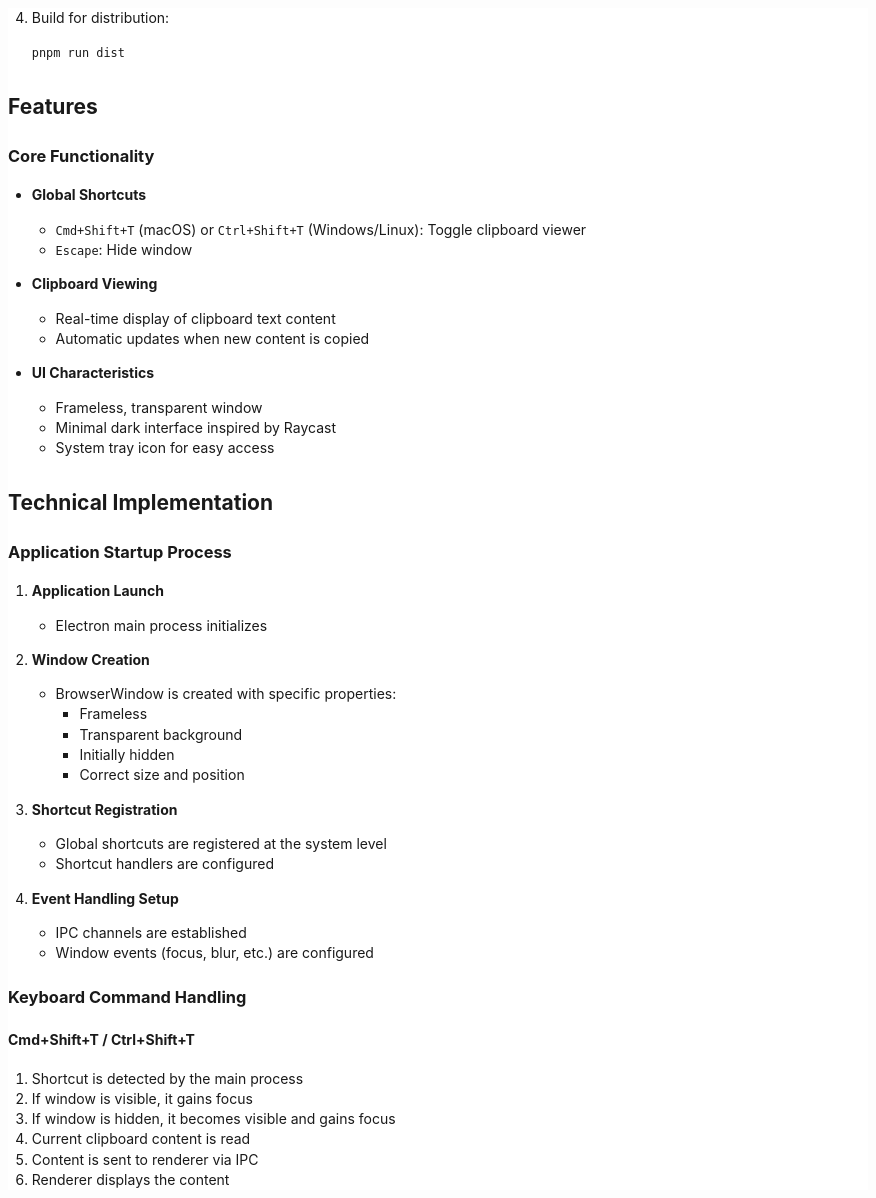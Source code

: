 4. Build for distribution:
   ```bash
   pnpm run dist
   ```

## Features

### Core Functionality
- **Global Shortcuts**
  - `Cmd+Shift+T` (macOS) or `Ctrl+Shift+T` (Windows/Linux): Toggle clipboard viewer
  - `Escape`: Hide window

- **Clipboard Viewing**
  - Real-time display of clipboard text content
  - Automatic updates when new content is copied

- **UI Characteristics**
  - Frameless, transparent window
  - Minimal dark interface inspired by Raycast
  - System tray icon for easy access

## Technical Implementation

### Application Startup Process

1. **Application Launch**
   - Electron main process initializes

2. **Window Creation**
   - BrowserWindow is created with specific properties:
     - Frameless
     - Transparent background
     - Initially hidden
     - Correct size and position

3. **Shortcut Registration**
   - Global shortcuts are registered at the system level
   - Shortcut handlers are configured

4. **Event Handling Setup**
   - IPC channels are established
   - Window events (focus, blur, etc.) are configured

### Keyboard Command Handling

#### Cmd+Shift+T / Ctrl+Shift+T
1. Shortcut is detected by the main process
2. If window is visible, it gains focus
3. If window is hidden, it becomes visible and gains focus
4. Current clipboard content is read
5. Content is sent to renderer via IPC
6. Renderer displays the content
